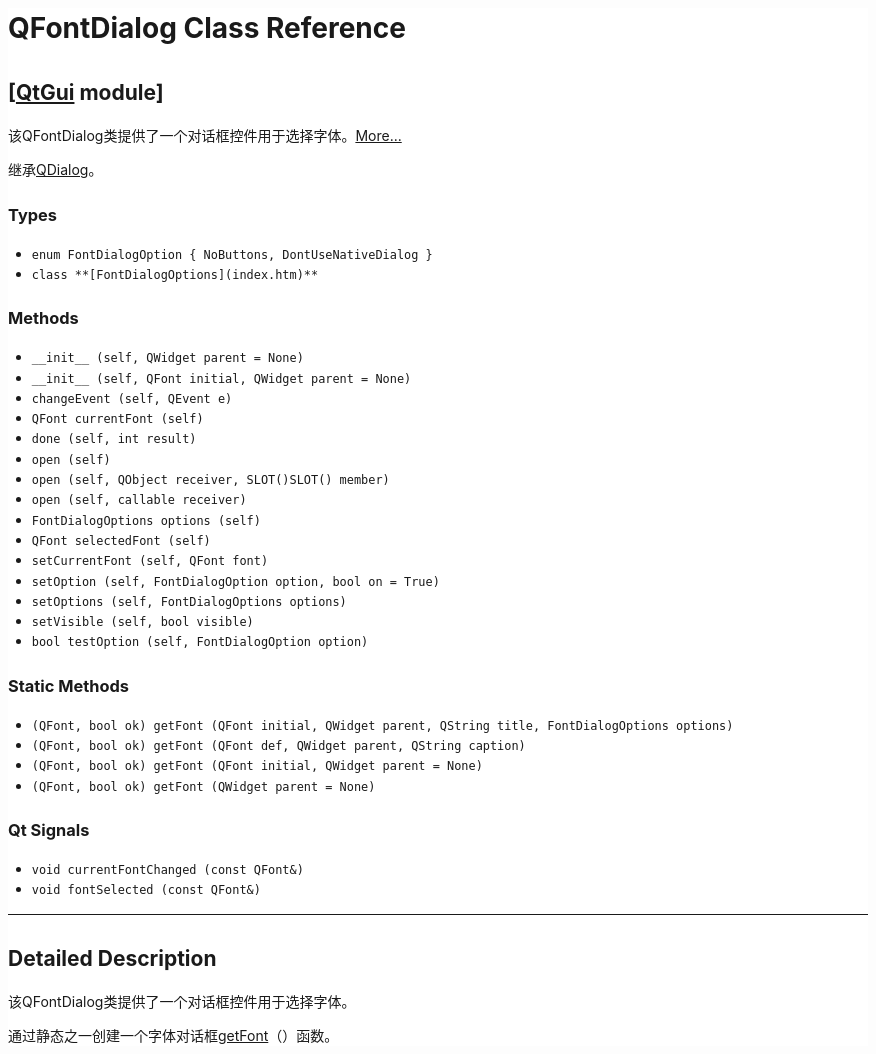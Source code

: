 # QFontDialog Class Reference

## [[QtGui](index.htm) module]

该QFontDialog类提供了一个对话框控件用于选择字体。[More...](#details)

继承[QDialog](qdialog.html)。

### Types

*   `enum FontDialogOption { NoButtons, DontUseNativeDialog }`
*   `class **[FontDialogOptions](index.htm)**`

### Methods

*   `__init__ (self, QWidget parent = None)`
*   `__init__ (self, QFont initial, QWidget parent = None)`
*   `changeEvent (self, QEvent e)`
*   `QFont currentFont (self)`
*   `done (self, int result)`
*   `open (self)`
*   `open (self, QObject receiver, SLOT()SLOT() member)`
*   `open (self, callable receiver)`
*   `FontDialogOptions options (self)`
*   `QFont selectedFont (self)`
*   `setCurrentFont (self, QFont font)`
*   `setOption (self, FontDialogOption option, bool on = True)`
*   `setOptions (self, FontDialogOptions options)`
*   `setVisible (self, bool visible)`
*   `bool testOption (self, FontDialogOption option)`

### Static Methods

*   `(QFont, bool ok) getFont (QFont initial, QWidget parent, QString title, FontDialogOptions options)`
*   `(QFont, bool ok) getFont (QFont def, QWidget parent, QString caption)`
*   `(QFont, bool ok) getFont (QFont initial, QWidget parent = None)`
*   `(QFont, bool ok) getFont (QWidget parent = None)`

### Qt Signals

*   `void currentFontChanged (const QFont&)`
*   `void fontSelected (const QFont&)`

* * *

## Detailed Description

该QFontDialog类提供了一个对话框控件用于选择字体。

通过静态之一创建一个字体对话框[getFont](qfontdialog.html#getFont)（）函数。
